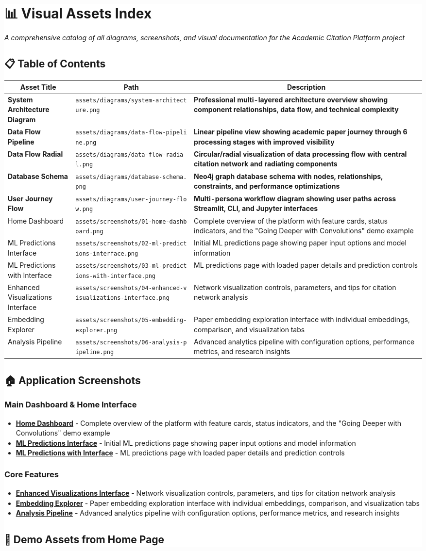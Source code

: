 # 📊 Visual Assets Index

*A comprehensive catalog of all diagrams, screenshots, and visual documentation for the Academic Citation Platform project*

## 📋 Table of Contents

| Asset Title | Path | Description |
|------------|------|-------------|
| **System Architecture Diagram** | `assets/diagrams/system-architecture.png` | **Professional multi-layered architecture overview showing component relationships, data flow, and technical complexity** |
| **Data Flow Pipeline** | `assets/diagrams/data-flow-pipeline.png` | **Linear pipeline view showing academic paper journey through 6 processing stages with improved visibility** |
| **Data Flow Radial** | `assets/diagrams/data-flow-radial.png` | **Circular/radial visualization of data processing flow with central citation network and radiating components** |
| **Database Schema** | `assets/diagrams/database-schema.png` | **Neo4j graph database schema with nodes, relationships, constraints, and performance optimizations** |
| **User Journey Flow** | `assets/diagrams/user-journey-flow.png` | **Multi-persona workflow diagram showing user paths across Streamlit, CLI, and Jupyter interfaces** |
| Home Dashboard | `assets/screenshots/01-home-dashboard.png` | Complete overview of the platform with feature cards, status indicators, and the "Going Deeper with Convolutions" demo example |
| ML Predictions Interface | `assets/screenshots/02-ml-predictions-interface.png` | Initial ML predictions page showing paper input options and model information |
| ML Predictions with Interface | `assets/screenshots/03-ml-predictions-with-interface.png` | ML predictions page with loaded paper details and prediction controls |
| Enhanced Visualizations Interface | `assets/screenshots/04-enhanced-visualizations-interface.png` | Network visualization controls, parameters, and tips for citation network analysis |
| Embedding Explorer | `assets/screenshots/05-embedding-explorer.png` | Paper embedding exploration interface with individual embeddings, comparison, and visualization tabs |
| Analysis Pipeline | `assets/screenshots/06-analysis-pipeline.png` | Advanced analytics pipeline with configuration options, performance metrics, and research insights |

## 🏠 Application Screenshots

### Main Dashboard & Home Interface
- **[Home Dashboard](assets/screenshots/01-home-dashboard.png)** - Complete overview of the platform with feature cards, status indicators, and the "Going Deeper with Convolutions" demo example
- **[ML Predictions Interface](assets/screenshots/02-ml-predictions-interface.png)** - Initial ML predictions page showing paper input options and model information
- **[ML Predictions with Interface](assets/screenshots/03-ml-predictions-with-interface.png)** - ML predictions page with loaded paper details and prediction controls

### Core Features
- **[Enhanced Visualizations Interface](assets/screenshots/04-enhanced-visualizations-interface.png)** - Network visualization controls, parameters, and tips for citation network analysis
- **[Embedding Explorer](assets/screenshots/05-embedding-explorer.png)** - Paper embedding exploration interface with individual embeddings, comparison, and visualization tabs
- **[Analysis Pipeline](assets/screenshots/06-analysis-pipeline.png)** - Advanced analytics pipeline with configuration options, performance metrics, and research insights

## 🎯 Demo Assets from Home Page
